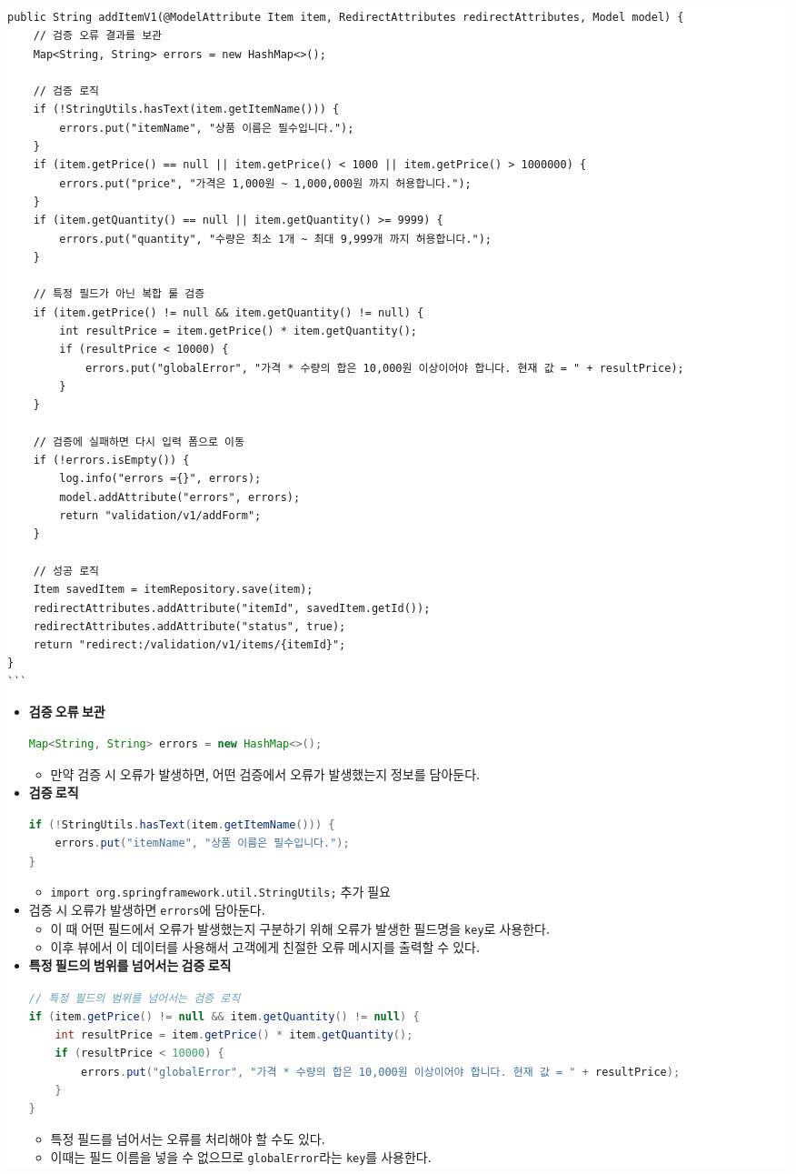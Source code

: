     public String addItemV1(@ModelAttribute Item item, RedirectAttributes redirectAttributes, Model model) {
        // 검증 오류 결과를 보관
        Map<String, String> errors = new HashMap<>();

        // 검증 로직
        if (!StringUtils.hasText(item.getItemName())) {
            errors.put("itemName", "상품 이름은 필수입니다.");
        }
        if (item.getPrice() == null || item.getPrice() < 1000 || item.getPrice() > 1000000) {
            errors.put("price", "가격은 1,000원 ~ 1,000,000원 까지 허용합니다.");
        }
        if (item.getQuantity() == null || item.getQuantity() >= 9999) {
            errors.put("quantity", "수량은 최소 1개 ~ 최대 9,999개 까지 허용합니다.");
        }

        // 특정 필드가 아닌 복합 룰 검증
        if (item.getPrice() != null && item.getQuantity() != null) {
            int resultPrice = item.getPrice() * item.getQuantity();
            if (resultPrice < 10000) {
                errors.put("globalError", "가격 * 수량의 합은 10,000원 이상이어야 합니다. 현재 값 = " + resultPrice);
            }
        }

        // 검증에 실패하면 다시 입력 폼으로 이동
        if (!errors.isEmpty()) {
            log.info("errors ={}", errors);
            model.addAttribute("errors", errors);
            return "validation/v1/addForm";
        }
        
        // 성공 로직
        Item savedItem = itemRepository.save(item);
        redirectAttributes.addAttribute("itemId", savedItem.getId());
        redirectAttributes.addAttribute("status", true);
        return "redirect:/validation/v1/items/{itemId}";
    }
    ```
- <b>검증 오류 보관</b>
    ```java
    Map<String, String> errors = new HashMap<>();
    ```
    - 만약 검증 시 오류가 발생하면, 어떤 검증에서 오류가 발생했는지 정보를 담아둔다.
- <b>검증 로직</b>
    ```java
    if (!StringUtils.hasText(item.getItemName())) {
        errors.put("itemName", "상품 이름은 필수입니다.");
    }
    ```
    - `import org.springframework.util.StringUtils;` 추가 필요
- 검증 시 오류가 발생하면 `errors`에 담아둔다.
    - 이 때 어떤 필드에서 오류가 발생했는지 구분하기 위해 오류가 발생한 필드명을 `key`로 사용한다.
    - 이후 뷰에서 이 데이터를 사용해서 고객에게 친절한 오류 메시지를 출력할 수 있다.
- <b>특정 필드의 범위를 넘어서는 검증 로직</b>
    ```java
    // 특정 필드의 범위를 넘어서는 검증 로직
    if (item.getPrice() != null && item.getQuantity() != null) {
        int resultPrice = item.getPrice() * item.getQuantity();
        if (resultPrice < 10000) {
            errors.put("globalError", "가격 * 수량의 합은 10,000원 이상이어야 합니다. 현재 값 = " + resultPrice);
        }
    }   
    ```
    - 특정 필드를 넘어서는 오류를 처리해야 할 수도 있다.
    - 이때는 필드 이름을 넣을 수 없으므로 `globalError`라는 `key`를 사용한다.